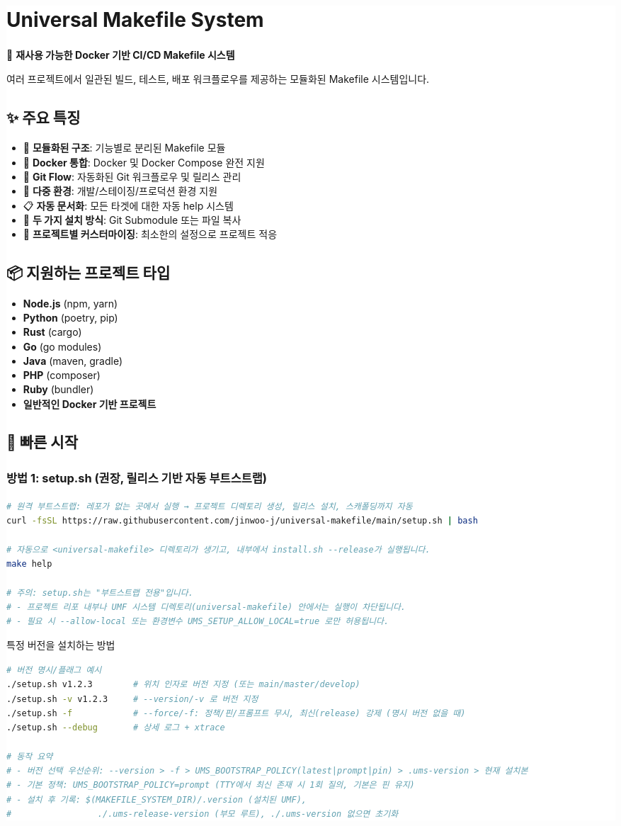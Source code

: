 # Universal Makefile System

🚀 **재사용 가능한 Docker 기반 CI/CD Makefile 시스템**

여러 프로젝트에서 일관된 빌드, 테스트, 배포 워크플로우를 제공하는 모듈화된 Makefile 시스템입니다.

## ✨ 주요 특징

- 🔧 **모듈화된 구조**: 기능별로 분리된 Makefile 모듈
- 🐳 **Docker 통합**: Docker 및 Docker Compose 완전 지원
- 🌿 **Git Flow**: 자동화된 Git 워크플로우 및 릴리스 관리
- 🎯 **다중 환경**: 개발/스테이징/프로덕션 환경 지원
- 📋 **자동 문서화**: 모든 타겟에 대한 자동 help 시스템
- 🔄 **두 가지 설치 방식**: Git Submodule 또는 파일 복사
- 🎨 **프로젝트별 커스터마이징**: 최소한의 설정으로 프로젝트 적응

## 📦 지원하는 프로젝트 타입

- **Node.js** (npm, yarn)
- **Python** (poetry, pip)
- **Rust** (cargo)
- **Go** (go modules)
- **Java** (maven, gradle)
- **PHP** (composer)
- **Ruby** (bundler)
- **일반적인 Docker 기반 프로젝트**

## 🚀 빠른 시작

### 방법 1: setup.sh (권장, 릴리스 기반 자동 부트스트랩)

```bash
# 원격 부트스트랩: 레포가 없는 곳에서 실행 → 프로젝트 디렉토리 생성, 릴리스 설치, 스캐폴딩까지 자동
curl -fsSL https://raw.githubusercontent.com/jinwoo-j/universal-makefile/main/setup.sh | bash

# 자동으로 <universal-makefile> 디렉토리가 생기고, 내부에서 install.sh --release가 실행됩니다.
make help

# 주의: setup.sh는 "부트스트랩 전용"입니다.
# - 프로젝트 리포 내부나 UMF 시스템 디렉토리(universal-makefile) 안에서는 실행이 차단됩니다.
# - 필요 시 --allow-local 또는 환경변수 UMS_SETUP_ALLOW_LOCAL=true 로만 허용됩니다.
```

특정 버전을 설치하는 방법

```bash
# 버전 명시/플래그 예시
./setup.sh v1.2.3        # 위치 인자로 버전 지정 (또는 main/master/develop)
./setup.sh -v v1.2.3     # --version/-v 로 버전 지정
./setup.sh -f            # --force/-f: 정책/핀/프롬프트 무시, 최신(release) 강제 (명시 버전 없을 때)
./setup.sh --debug       # 상세 로그 + xtrace

# 동작 요약
# - 버전 선택 우선순위: --version > -f > UMS_BOOTSTRAP_POLICY(latest|prompt|pin) > .ums-version > 현재 설치본
# - 기본 정책: UMS_BOOTSTRAP_POLICY=prompt (TTY에서 최신 존재 시 1회 질의, 기본은 핀 유지)
# - 설치 후 기록: $(MAKEFILE_SYSTEM_DIR)/.version (설치된 UMF),
#                 ./.ums-release-version (부모 루트), ./.ums-version 없으면 초기화
```
